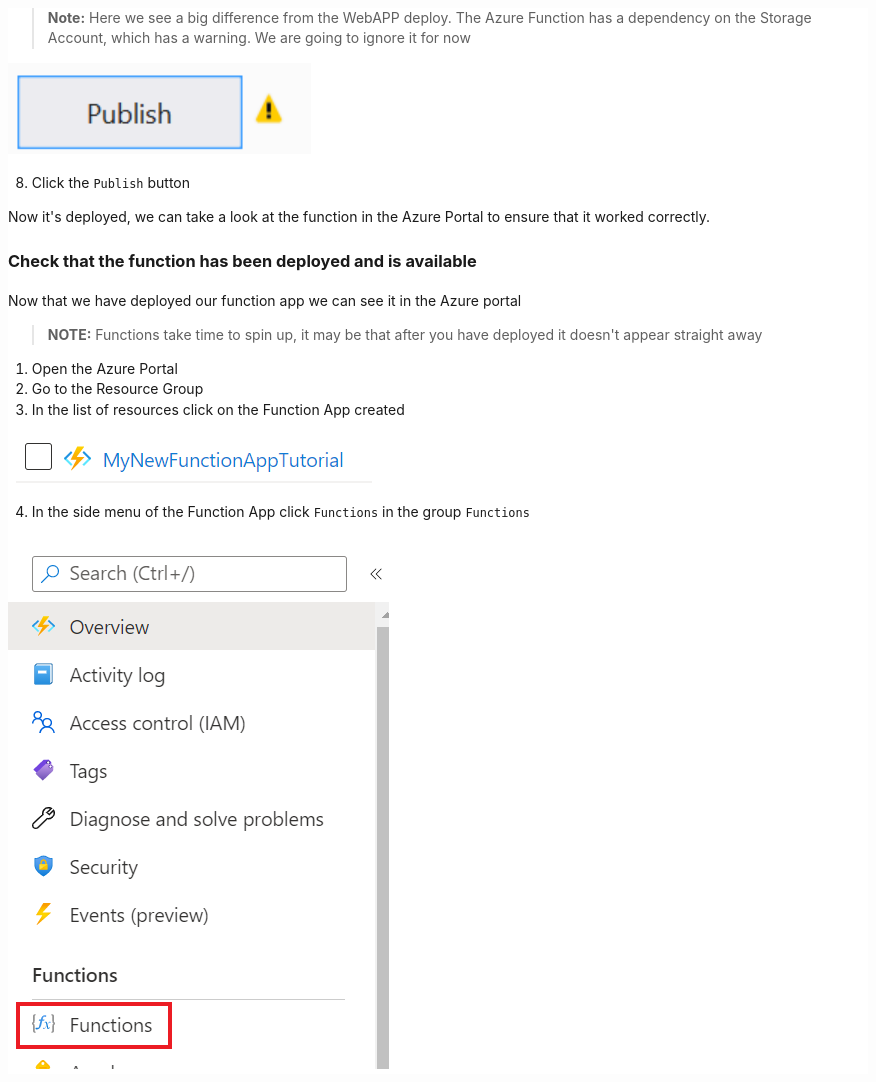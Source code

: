 > **Note:** Here we see a big difference from the WebAPP deploy. The Azure Function has a dependency on the Storage Account, which has a warning. We are going to ignore it for now

![Publish Button With Warning](https://raw.githubusercontent.com/StacyCash/azure-command-and-query/main/blog-posts/step-two/Images/publish-with-warning.png)

8. Click the `Publish` button

Now it's deployed, we can take a look at the function in the Azure Portal to ensure that it worked correctly.

### Check that the function has been deployed and is available

Now that we have deployed our function app we can see it in the Azure portal

> **NOTE:** Functions take time to spin up, it may be that after you have deployed it doesn't appear straight away

1. Open the Azure Portal
2. Go to the Resource Group
3. In the list of resources click on the Function App created

![Function App in Resource Group List](https://raw.githubusercontent.com/StacyCash/azure-command-and-query/main/blog-posts/step-two/Images/function-app-in-resource-group.png)

4. In the side menu of the Function App click `Functions` in the group `Functions`

![Function App Side Menu](https://raw.githubusercontent.com/StacyCash/azure-command-and-query/main/blog-posts/step-two/Images/function-app-side-menu.png)
